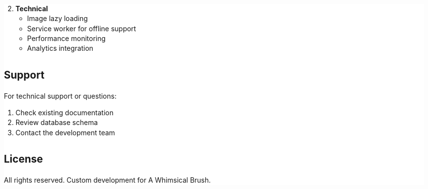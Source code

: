 2. **Technical**
   - Image lazy loading
   - Service worker for offline support
   - Performance monitoring
   - Analytics integration

## Support

For technical support or questions:
1. Check existing documentation
2. Review database schema
3. Contact the development team

## License

All rights reserved. Custom development for A Whimsical Brush.